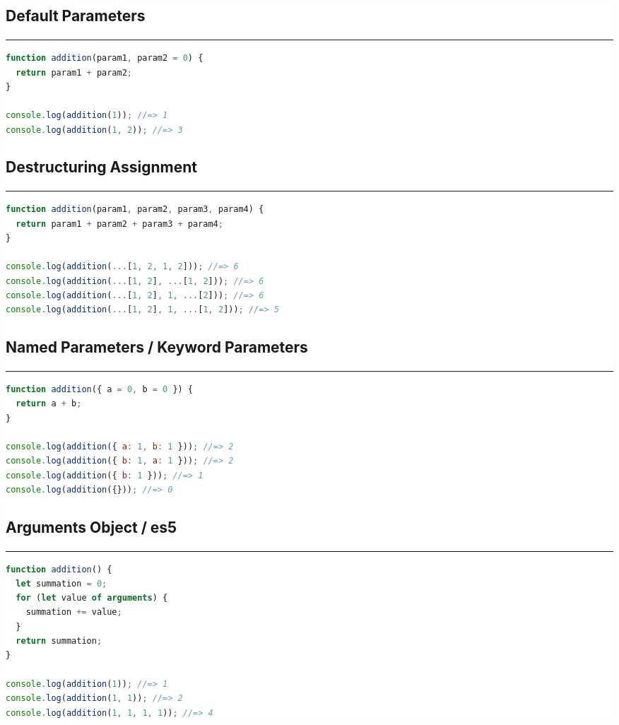 

## Default Parameters

---

```js
function addition(param1, param2 = 0) {
  return param1 + param2;
}

console.log(addition(1)); //=> 1
console.log(addition(1, 2)); //=> 3
```

## Destructuring Assignment

---

```js
function addition(param1, param2, param3, param4) {
  return param1 + param2 + param3 + param4;
}

console.log(addition(...[1, 2, 1, 2])); //=> 6
console.log(addition(...[1, 2], ...[1, 2])); //=> 6
console.log(addition(...[1, 2], 1, ...[2])); //=> 6
console.log(addition(...[1, 2], 1, ...[1, 2])); //=> 5
```

## Named Parameters / Keyword Parameters

---

```js
function addition({ a = 0, b = 0 }) {
  return a + b;
}

console.log(addition({ a: 1, b: 1 })); //=> 2
console.log(addition({ b: 1, a: 1 })); //=> 2
console.log(addition({ b: 1 })); //=> 1
console.log(addition({})); //=> 0
```

## Arguments Object / es5

---

```js
function addition() {
  let summation = 0;
  for (let value of arguments) {
    summation += value;
  }
  return summation;
}

console.log(addition(1)); //=> 1
console.log(addition(1, 1)); //=> 2
console.log(addition(1, 1, 1, 1)); //=> 4
```
